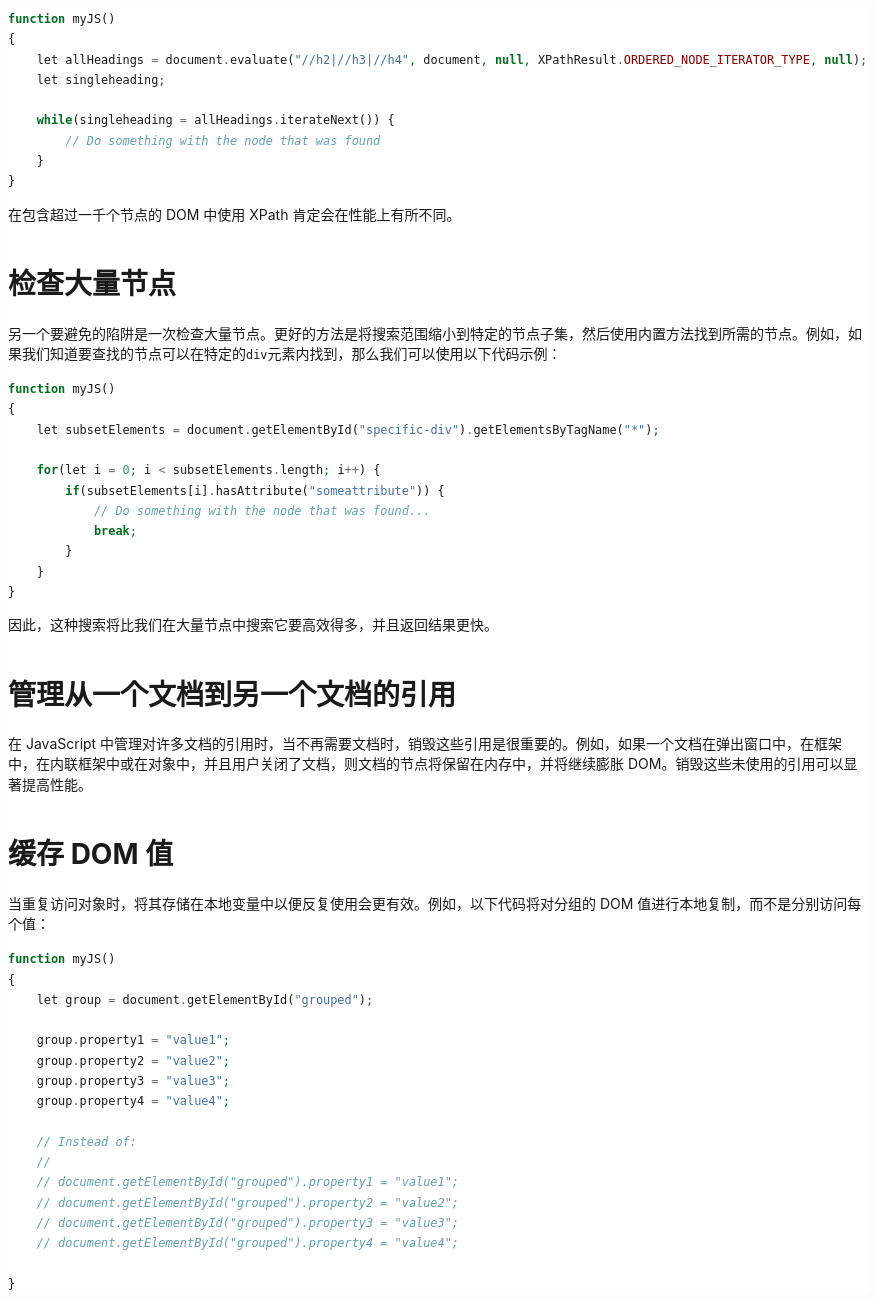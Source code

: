 ```php
function myJS()
{
    let allHeadings = document.evaluate("//h2|//h3|//h4", document, null, XPathResult.ORDERED_NODE_ITERATOR_TYPE, null);
    let singleheading;

    while(singleheading = allHeadings.iterateNext()) {
        // Do something with the node that was found
    }
}
```

在包含超过一千个节点的 DOM 中使用 XPath 肯定会在性能上有所不同。

# 检查大量节点

另一个要避免的陷阱是一次检查大量节点。更好的方法是将搜索范围缩小到特定的节点子集，然后使用内置方法找到所需的节点。例如，如果我们知道要查找的节点可以在特定的`div`元素内找到，那么我们可以使用以下代码示例：

```php
function myJS()
{
    let subsetElements = document.getElementById("specific-div").getElementsByTagName("*");

    for(let i = 0; i < subsetElements.length; i++) {
        if(subsetElements[i].hasAttribute("someattribute")) {
            // Do something with the node that was found...
            break;
        }
    }
}
```

因此，这种搜索将比我们在大量节点中搜索它要高效得多，并且返回结果更快。

# 管理从一个文档到另一个文档的引用

在 JavaScript 中管理对许多文档的引用时，当不再需要文档时，销毁这些引用是很重要的。例如，如果一个文档在弹出窗口中，在框架中，在内联框架中或在对象中，并且用户关闭了文档，则文档的节点将保留在内存中，并将继续膨胀 DOM。销毁这些未使用的引用可以显著提高性能。

# 缓存 DOM 值

当重复访问对象时，将其存储在本地变量中以便反复使用会更有效。例如，以下代码将对分组的 DOM 值进行本地复制，而不是分别访问每个值：

```php
function myJS()
{
    let group = document.getElementById("grouped");

    group.property1 = "value1";
    group.property2 = "value2";
    group.property3 = "value3";
    group.property4 = "value4";

    // Instead of:
    //
    // document.getElementById("grouped").property1 = "value1";
    // document.getElementById("grouped").property2 = "value2";
    // document.getElementById("grouped").property3 = "value3";
    // document.getElementById("grouped").property4 = "value4";

}
```
